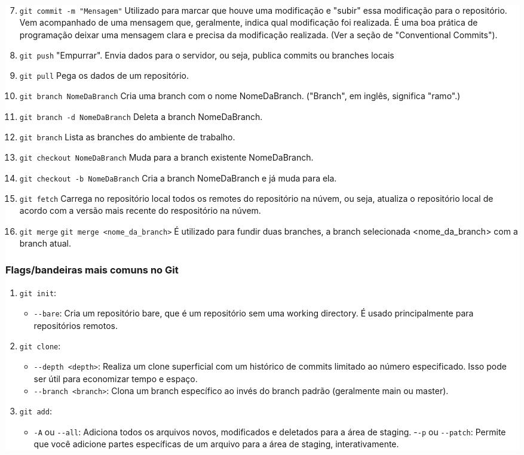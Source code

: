 7. `git commit -m "Mensagem"`
Utilizado para marcar que houve uma modificação e "subir" essa modificação para o repositório.
Vem acompanhado de uma mensagem que, geralmente, indica qual modificação foi realizada. É uma boa prática de programação deixar uma mensagem clara e precisa da modificação realizada.
(Ver a seção de "Conventional Commits").

8. `git push`
"Empurrar".
Envia dados para o servidor, ou seja, publica commits ou branches locais

9. `git pull`
Pega os dados de um repositório.

10. `git branch NomeDaBranch`
Cria uma branch com o nome NomeDaBranch.
("Branch", em inglês, significa "ramo".)

11. `git branch -d NomeDaBranch`
Deleta a branch NomeDaBranch.

12. `git branch`
Lista as branches do ambiente de trabalho.

13. `git checkout NomeDaBranch`
Muda para a branch existente NomeDaBranch.

14. `git checkout -b NomeDaBranch`
Cria a branch NomeDaBranch e já muda para ela.

15. `git fetch`
Carrega no repositório local todos os remotes do repositório na núvem, ou seja, atualiza o repositório local de acordo com a versão mais recente do respositório na núvem.

16. `git merge`
`git merge <nome_da_branch>`
É utilizado para fundir duas branches, a branch selecionada <nome_da_branch> com a branch atual.

### Flags/bandeiras mais comuns no Git

1. `git init`:

    - `--bare`: Cria um repositório bare, que é um repositório sem uma working directory. É usado principalmente para repositórios remotos.

2. `git clone`:

    - `--depth <depth>`: Realiza um clone superficial com um histórico de commits limitado ao número especificado. Isso pode ser útil para economizar tempo e espaço.
    - `--branch <branch>`: Clona um branch específico ao invés do branch padrão (geralmente main ou master).

3. `git add`:

    - `-A` ou `--all`: Adiciona todos os arquivos novos, modificados e deletados para a área de staging.
    -`-p` ou `--patch`: Permite que você adicione partes específicas de um arquivo para a área de staging, interativamente.
